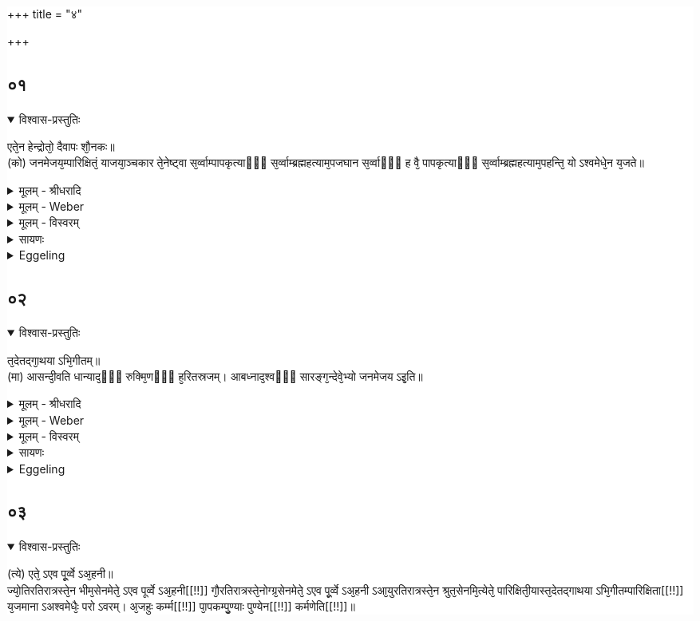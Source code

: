 +++
title = "४"

+++


## ०१


<details open><summary>विश्वास-प्रस्तुतिः</summary>

एते᳘न हेन्द्रोतो᳘ दैवापः शौ᳘नकः॥  
(को) जनमेजय᳘म्पारिक्षितं᳘ याजया᳘ञ्चकार ते᳘नेष्ट्वा स᳘र्व्वाम्पापकृत्याᳫँ᳭ स᳘र्व्वाम्ब्रह्महत्याम᳘पजघान स᳘र्व्वाᳫँ᳭ ह वै᳘ पापकृत्याᳫँ᳭ स᳘र्व्वाम्ब्रह्महत्याम᳘पहन्ति᳘ यो ऽश्वमेधे᳘न य᳘जते॥
</details>

<details><summary>मूलम् - श्रीधरादि</summary></details>

<details><summary>मूलम् - Weber</summary></details>

<details><summary>मूलम् - विस्वरम्</summary></details>

<details><summary>सायणः</summary></details>

<details><summary>Eggeling</summary></details>


## ०२


<details open><summary>विश्वास-प्रस्तुतिः</summary>

त᳘देतद्गा᳘थया ऽभि᳘गीतम्॥  
(मा) आसन्दी᳘वति धान्याद᳘ᳫँ᳘ रुक्मि᳘णᳫँ᳭ ह᳘रितस्रजम्। आबध्नाद᳘श्वᳫँ᳭ सारङ्ग᳘न्देवे᳘भ्यो जनमेजय ऽइ᳘ति॥
</details>

<details><summary>मूलम् - श्रीधरादि</summary></details>

<details><summary>मूलम् - Weber</summary></details>

<details><summary>मूलम् - विस्वरम्</summary></details>

<details><summary>सायणः</summary></details>

<details><summary>Eggeling</summary></details>


## ०३


<details open><summary>विश्वास-प्रस्तुतिः</summary>

(त्ये) एते᳘ ऽएव पू᳘र्व्वे ऽअ᳘हनी॥  
ज्यो᳘तिरतिरात्रस्ते᳘न भीम᳘सेनमेते᳘ ऽएव पूर्व्वे ऽअ᳘हनी[[!!]] गौ᳘रतिरात्रस्ते᳘नोग्ग्र᳘सेनमेते᳘ ऽएव पू᳘र्व्वे ऽअ᳘हनी ऽआ᳘युरतिरात्रस्ते᳘न श्रुत᳘सेनमि᳘त्येते᳘ पारिक्षिती᳘यास्त᳘देतद्गाथया ऽभि᳘गीतम्पारिक्षिता[[!!]] य᳘जमाना ऽअश्वमेधैः᳘ परो ऽवरम्। अ᳘जहुः कर्म्म[[!!]] पा᳘पकम्पु᳘ण्याः पुण्येन[[!!]] कर्मणेति[[!!]]॥
</details>
